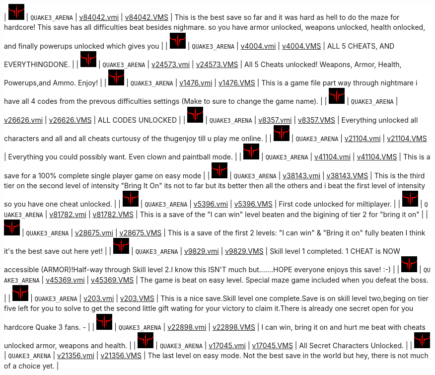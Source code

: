 | ![Quake 3 Arena](../icons/QUAKE3_ARENA.GIF) | `QUAKE3_ARENA` | [v84042.vmi](v84042.vmi) | [v84042.VMS](v84042.VMS) | This is the best save so far and it was hard as hell to do the maze for hardcore! This save has all difficulties beat besides nighmare. so you have armor unlocked, weapons unlocked, health onlocked, and finally powerups unlocked which gives you |
| ![Quake 3 Arena](../icons/QUAKE3_ARENA.GIF) | `QUAKE3_ARENA` | [v4004.vmi](v4004.vmi) | [v4004.VMS](v4004.VMS) | ALL 5 CHEATS, AND EVERYTHINGDONE.  |
| ![Quake 3 Arena](../icons/QUAKE3_ARENA.GIF) | `QUAKE3_ARENA` | [v24573.vmi](v24573.vmi) | [v24573.VMS](v24573.VMS) | All 5 Cheats unlocked! Weapons, Armor, Health, Powerups,and Ammo.  Enjoy!  |
| ![Quake 3 Arena](../icons/QUAKE3_ARENA.GIF) | `QUAKE3_ARENA` | [v1476.vmi](v1476.vmi) | [v1476.VMS](v1476.VMS) | This is a game file part way through  nightmare i have all 4 codes from the prevous difficulties settings  (Make to sure to change the game name).  |
| ![Quake 3 Arena](../icons/QUAKE3_ARENA.GIF) | `QUAKE3_ARENA` | [v26626.vmi](v26626.vmi) | [v26626.VMS](v26626.VMS) | ALL CODES UNLOCKED  |
| ![Quake 3 Arena](../icons/QUAKE3_ARENA.GIF) | `QUAKE3_ARENA` | [v8357.vmi](v8357.vmi) | [v8357.VMS](v8357.VMS) | Everything unlocked all characters and all and all cheats curtousy of the thugenjoy till u play me online.  |
| ![Quake 3 Arena](../icons/QUAKE3_ARENA.GIF) | `QUAKE3_ARENA` | [v21104.vmi](v21104.vmi) | [v21104.VMS](v21104.VMS) | Everything you could possibly want. Even clown and paintball mode.  |
| ![Quake 3 Arena](../icons/QUAKE3_ARENA.GIF) | `QUAKE3_ARENA` | [v41104.vmi](v41104.vmi) | [v41104.VMS](v41104.VMS) | This is a save for a 100% complete single player game on easy mode   |
| ![Quake 3 Arena](../icons/QUAKE3_ARENA.GIF) | `QUAKE3_ARENA` | [v38143.vmi](v38143.vmi) | [v38143.VMS](v38143.VMS) | This is the third tier on the second level of intensity "Bring It On" its not to far but its better then all the others and i beat the first level of intensity so you have one cheat unlocked.  |
| ![Quake 3 Arena](../icons/QUAKE3_ARENA.GIF) | `QUAKE3_ARENA` | [v5396.vmi](v5396.vmi) | [v5396.VMS](v5396.VMS) | First code unlocked for miltiplayer.  |
| ![Quake 3 Arena](../icons/QUAKE3_ARENA.GIF) | `QUAKE3_ARENA` | [v81782.vmi](v81782.vmi) | [v81782.VMS](v81782.VMS) | This is a save of the "I can win" level beaten and the bigining of tier 2 for "bring it on"  |
| ![Quake 3 Arena](../icons/QUAKE3_ARENA.GIF) | `QUAKE3_ARENA` | [v28675.vmi](v28675.vmi) | [v28675.VMS](v28675.VMS) | This is a save of the first 2 levels: "I can win" & "Bring it on" fully beaten I think it's the best save out here yet!  |
| ![Quake 3 Arena](../icons/QUAKE3_ARENA.GIF) | `QUAKE3_ARENA` | [v9829.vmi](v9829.vmi) | [v9829.VMS](v9829.VMS) | Skill level 1 completed. 1 CHEAT is NOW accessible (ARMOR)!Half-way through Skill level 2.I know this ISN'T much but.......HOPE everyone enjoys this save!  :-)  |
| ![Quake 3 Arena](../icons/QUAKE3_ARENA.GIF) | `QUAKE3_ARENA` | [v45369.vmi](v45369.vmi) | [v45369.VMS](v45369.VMS) | The game is beat on easy level. Special maze game included when you defeat the boss.  |
| ![Quake 3 Arena](../icons/QUAKE3_ARENA.GIF) | `QUAKE3_ARENA` | [v203.vmi](v203.vmi) | [v203.VMS](v203.VMS) | This is a nice save.Skill level one complete.Save is on skill level two,beging on tier five left for you to solve to get the second little gift wating for your victory to claim it.There is already one secret open for you hardcore Quake 3 fans. -  |
| ![Quake 3 Arena](../icons/QUAKE3_ARENA.GIF) | `QUAKE3_ARENA` | [v22898.vmi](v22898.vmi) | [v22898.VMS](v22898.VMS) | I can win, bring it on and hurt me beat with cheats unlocked armor, weapons and health.  |
| ![Quake 3 Arena](../icons/QUAKE3_ARENA.GIF) | `QUAKE3_ARENA` | [v17045.vmi](v17045.vmi) | [v17045.VMS](v17045.VMS) | All Secret Characters Unlocked.  |
| ![Quake 3 Arena](../icons/QUAKE3_ARENA.GIF) | `QUAKE3_ARENA` | [v21356.vmi](v21356.vmi) | [v21356.VMS](v21356.VMS) | The last level on easy mode. Not the best save in the world but hey, there is not much of a choice yet.  |